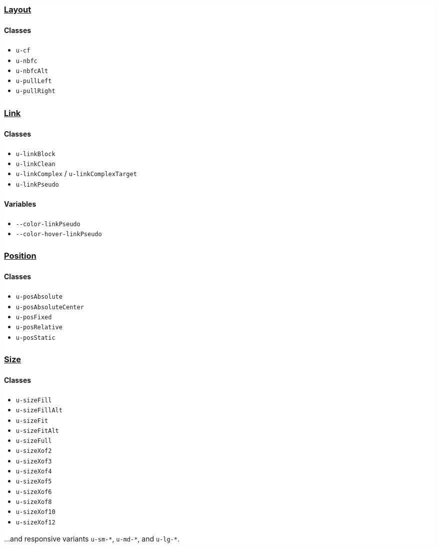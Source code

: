 ### [Layout](https://github.com/suitcss/utils-layout)

#### Classes

* `u-cf`
* `u-nbfc`
* `u-nbfcAlt`
* `u-pullLeft`
* `u-pullRight`

### [Link](https://github.com/suitcss/utils-link)

#### Classes

* `u-linkBlock`
* `u-linkClean`
* `u-linkComplex` / `u-linkComplexTarget`
* `u-linkPseudo`

#### Variables

* `--color-linkPseudo`
* `--color-hover-linkPseudo`

### [Position](https://github.com/suitcss/utils-position)

#### Classes

* `u-posAbsolute`
* `u-posAbsoluteCenter`
* `u-posFixed`
* `u-posRelative`
* `u-posStatic`

### [Size](https://github.com/suitcss/utils-size)

#### Classes

* `u-sizeFill`
* `u-sizeFillAlt`
* `u-sizeFit`
* `u-sizeFitAlt`
* `u-sizeFull`
* `u-sizeXof2`
* `u-sizeXof3`
* `u-sizeXof4`
* `u-sizeXof5`
* `u-sizeXof6`
* `u-sizeXof8`
* `u-sizeXof10`
* `u-sizeXof12`

…and responsive variants `u-sm-*`, `u-md-*`, and `u-lg-*`.
